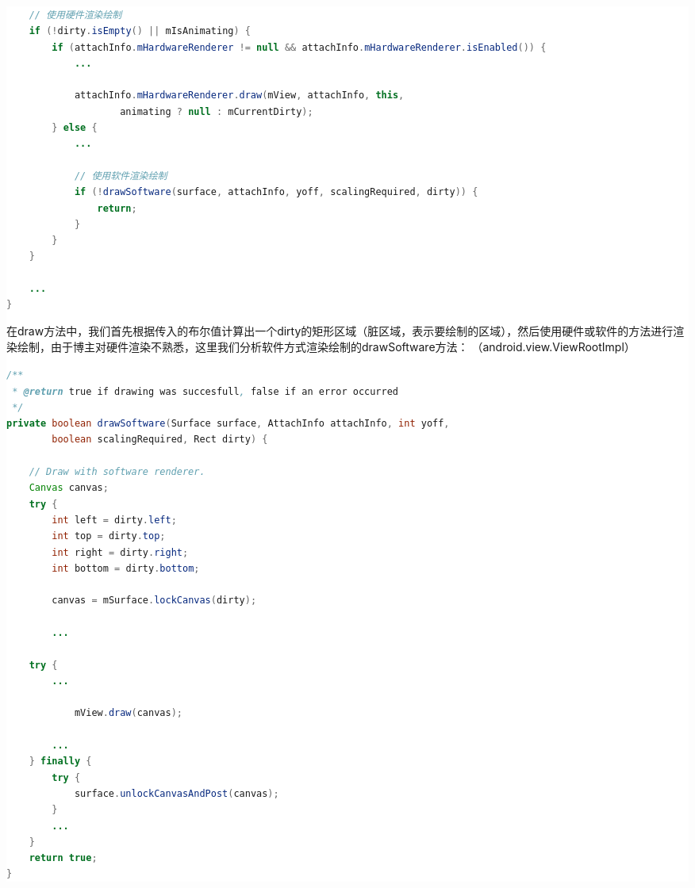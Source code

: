 ```java
    // 使用硬件渲染绘制  
    if (!dirty.isEmpty() || mIsAnimating) {  
        if (attachInfo.mHardwareRenderer != null && attachInfo.mHardwareRenderer.isEnabled()) {  
            ...  
  
            attachInfo.mHardwareRenderer.draw(mView, attachInfo, this,  
                    animating ? null : mCurrentDirty);  
        } else {  
            ...  
  
            // 使用软件渲染绘制  
            if (!drawSoftware(surface, attachInfo, yoff, scalingRequired, dirty)) {  
                return;  
            }  
        }  
    }  
  
    ...  
}  
```

在draw方法中，我们首先根据传入的布尔值计算出一个dirty的矩形区域（脏区域，表示要绘制的区域），然后使用硬件或软件的方法进行渲染绘制，由于博主对硬件渲染不熟悉，这里我们分析软件方式渲染绘制的drawSoftware方法：
（android.view.ViewRootImpl）
```java
/** 
 * @return true if drawing was succesfull, false if an error occurred 
 */  
private boolean drawSoftware(Surface surface, AttachInfo attachInfo, int yoff,  
        boolean scalingRequired, Rect dirty) {  
  
    // Draw with software renderer.  
    Canvas canvas;  
    try {  
        int left = dirty.left;  
        int top = dirty.top;  
        int right = dirty.right;  
        int bottom = dirty.bottom;  
  
        canvas = mSurface.lockCanvas(dirty);  
  
        ...  
  
    try {  
        ...  
  
            mView.draw(canvas);  
  
        ...  
    } finally {  
        try {  
            surface.unlockCanvasAndPost(canvas);  
        }   
        ...  
    }  
    return true;  
}  
```
